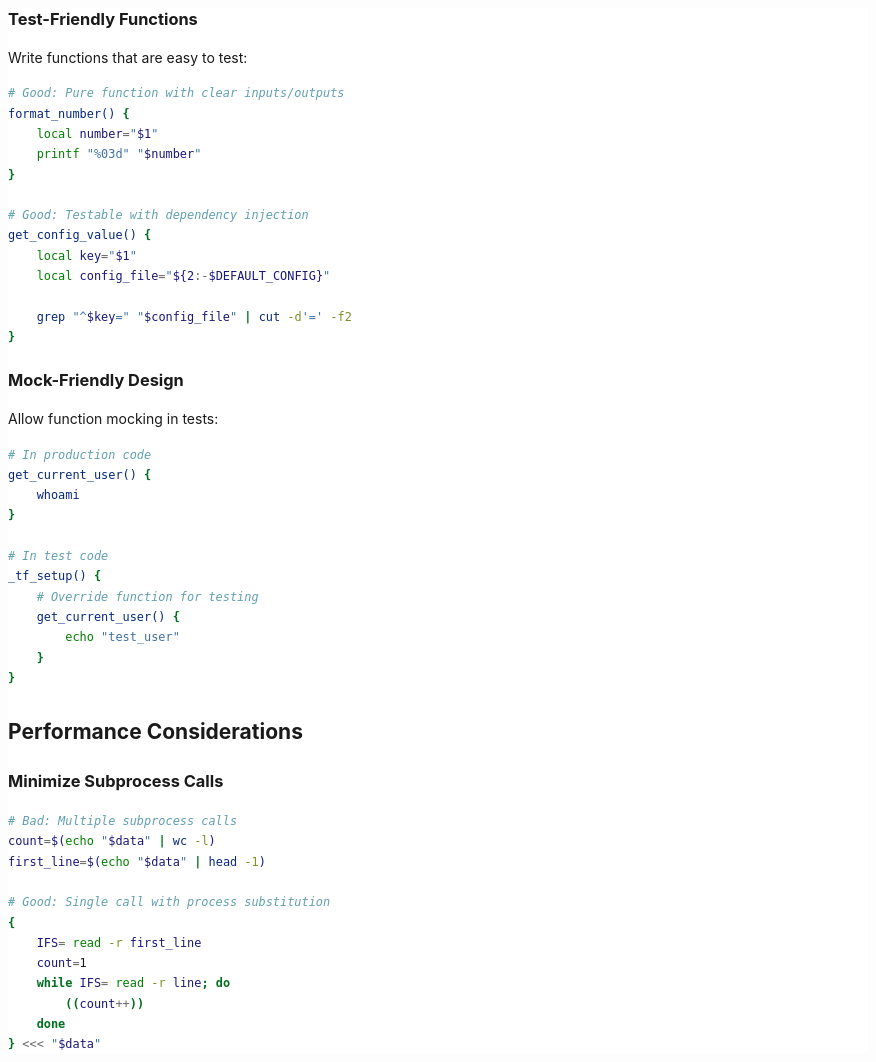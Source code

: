 ### Test-Friendly Functions

Write functions that are easy to test:

```bash
# Good: Pure function with clear inputs/outputs
format_number() {
    local number="$1"
    printf "%03d" "$number"
}

# Good: Testable with dependency injection
get_config_value() {
    local key="$1"
    local config_file="${2:-$DEFAULT_CONFIG}"
    
    grep "^$key=" "$config_file" | cut -d'=' -f2
}
```

### Mock-Friendly Design

Allow function mocking in tests:

```bash
# In production code
get_current_user() {
    whoami
}

# In test code
_tf_setup() {
    # Override function for testing
    get_current_user() {
        echo "test_user"
    }
}
```

## Performance Considerations

### Minimize Subprocess Calls

```bash
# Bad: Multiple subprocess calls
count=$(echo "$data" | wc -l)
first_line=$(echo "$data" | head -1)

# Good: Single call with process substitution
{
    IFS= read -r first_line
    count=1
    while IFS= read -r line; do
        ((count++))
    done
} <<< "$data"
```
